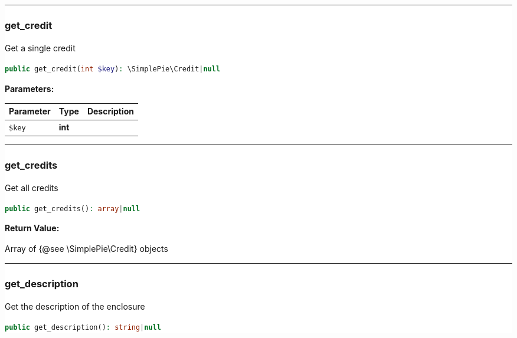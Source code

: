 










***

### get_credit

Get a single credit

```php
public get_credit(int $key): \SimplePie\Credit|null
```








**Parameters:**

| Parameter | Type | Description |
|-----------|------|-------------|
| `$key` | **int** |  |





***

### get_credits

Get all credits

```php
public get_credits(): array|null
```









**Return Value:**

Array of {@see \SimplePie\Credit} objects




***

### get_description

Get the description of the enclosure

```php
public get_description(): string|null
```
